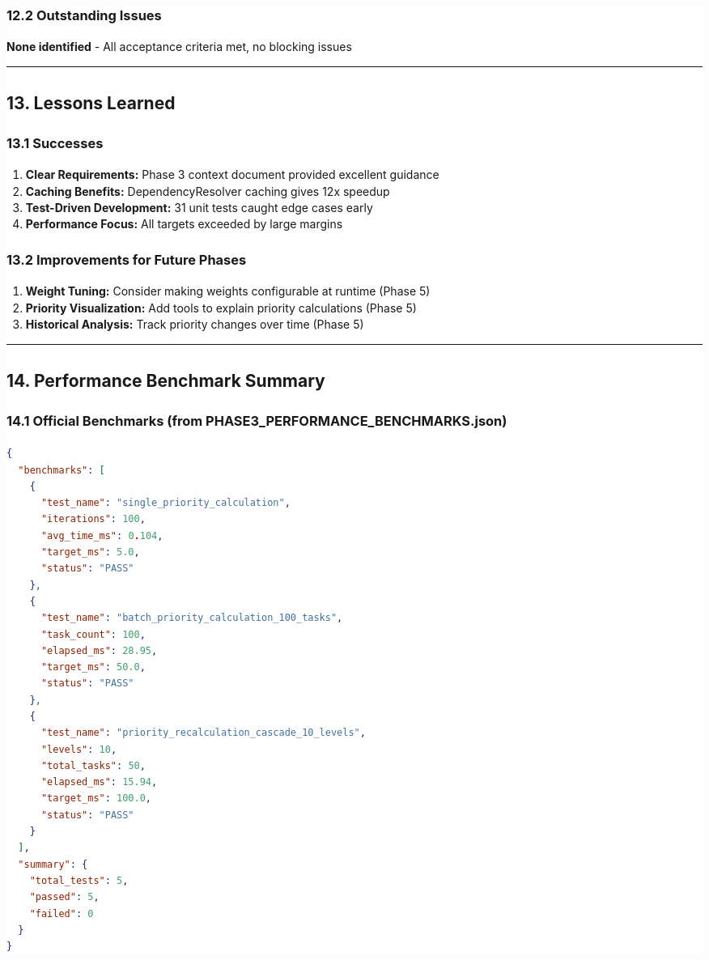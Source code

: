 ### 12.2 Outstanding Issues

**None identified** - All acceptance criteria met, no blocking issues

---

## 13. Lessons Learned

### 13.1 Successes

1. **Clear Requirements:** Phase 3 context document provided excellent guidance
2. **Caching Benefits:** DependencyResolver caching gives 12x speedup
3. **Test-Driven Development:** 31 unit tests caught edge cases early
4. **Performance Focus:** All targets exceeded by large margins

### 13.2 Improvements for Future Phases

1. **Weight Tuning:** Consider making weights configurable at runtime (Phase 5)
2. **Priority Visualization:** Add tools to explain priority calculations (Phase 5)
3. **Historical Analysis:** Track priority changes over time (Phase 5)

---

## 14. Performance Benchmark Summary

### 14.1 Official Benchmarks (from PHASE3_PERFORMANCE_BENCHMARKS.json)

```json
{
  "benchmarks": [
    {
      "test_name": "single_priority_calculation",
      "iterations": 100,
      "avg_time_ms": 0.104,
      "target_ms": 5.0,
      "status": "PASS"
    },
    {
      "test_name": "batch_priority_calculation_100_tasks",
      "task_count": 100,
      "elapsed_ms": 28.95,
      "target_ms": 50.0,
      "status": "PASS"
    },
    {
      "test_name": "priority_recalculation_cascade_10_levels",
      "levels": 10,
      "total_tasks": 50,
      "elapsed_ms": 15.94,
      "target_ms": 100.0,
      "status": "PASS"
    }
  ],
  "summary": {
    "total_tests": 5,
    "passed": 5,
    "failed": 0
  }
}
```
